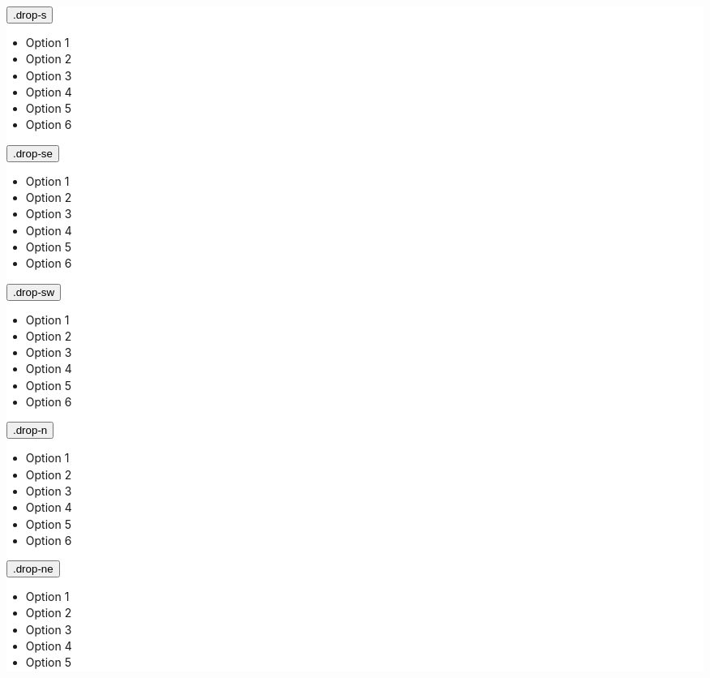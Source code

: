 <div class="fbx-snippet-demo">
    <div class="flex-row-fluid align-cols-center col-gaps-xs row-gaps-xs">
        <div class="drop-container">
            <button type="button" class="btn btn-dropdown js-drop-trigger">.drop-s</button>
            <div class="drop-menu drop-s js-drop-menu">
                <ul class="menu">
                    <li>Option  1</li>
                    <li>Option  2</li>
                    <li>Option  3</li>
                    <li>Option  4</li>
                    <li>Option  5</li>
                    <li>Option  6</li>
                </ul>
            </div>
        </div>
        <div class="drop-container">
            <button type="button" class="btn btn-dropdown js-drop-trigger">.drop-se</button>
            <div class="drop-menu drop-se js-drop-menu">
                <ul class="menu">
                    <li>Option  1</li>
                    <li>Option  2</li>
                    <li>Option  3</li>
                    <li>Option  4</li>
                    <li>Option  5</li>
                    <li>Option  6</li>
                </ul>
            </div>
        </div>
        <div class="drop-container">
            <button type="button" class="btn btn-dropdown js-drop-trigger">.drop-sw</button>
            <div class="drop-menu drop-sw js-drop-menu">
                <ul class="menu">
                    <li>Option  1</li>
                    <li>Option  2</li>
                    <li>Option  3</li>
                    <li>Option  4</li>
                    <li>Option  5</li>
                    <li>Option  6</li>
                </ul>
            </div>
        </div>
        <div class="col-12"></div>
        <div class="drop-container">
            <button type="button" class="btn btn-dropdown js-drop-trigger">.drop-n</button>
            <div class="drop-menu drop-n js-drop-menu">
                <ul class="menu">
                    <li>Option  1</li>
                    <li>Option  2</li>
                    <li>Option  3</li>
                    <li>Option  4</li>
                    <li>Option  5</li>
                    <li>Option  6</li>
                </ul>
            </div>
        </div>
        <div class="drop-container">
            <button type="button" class="btn btn-dropdown js-drop-trigger">.drop-ne</button>
            <div class="drop-menu drop-ne js-drop-menu">
                <ul class="menu">
                    <li>Option  1</li>
                    <li>Option  2</li>
                    <li>Option  3</li>
                    <li>Option  4</li>
                    <li>Option  5</li>